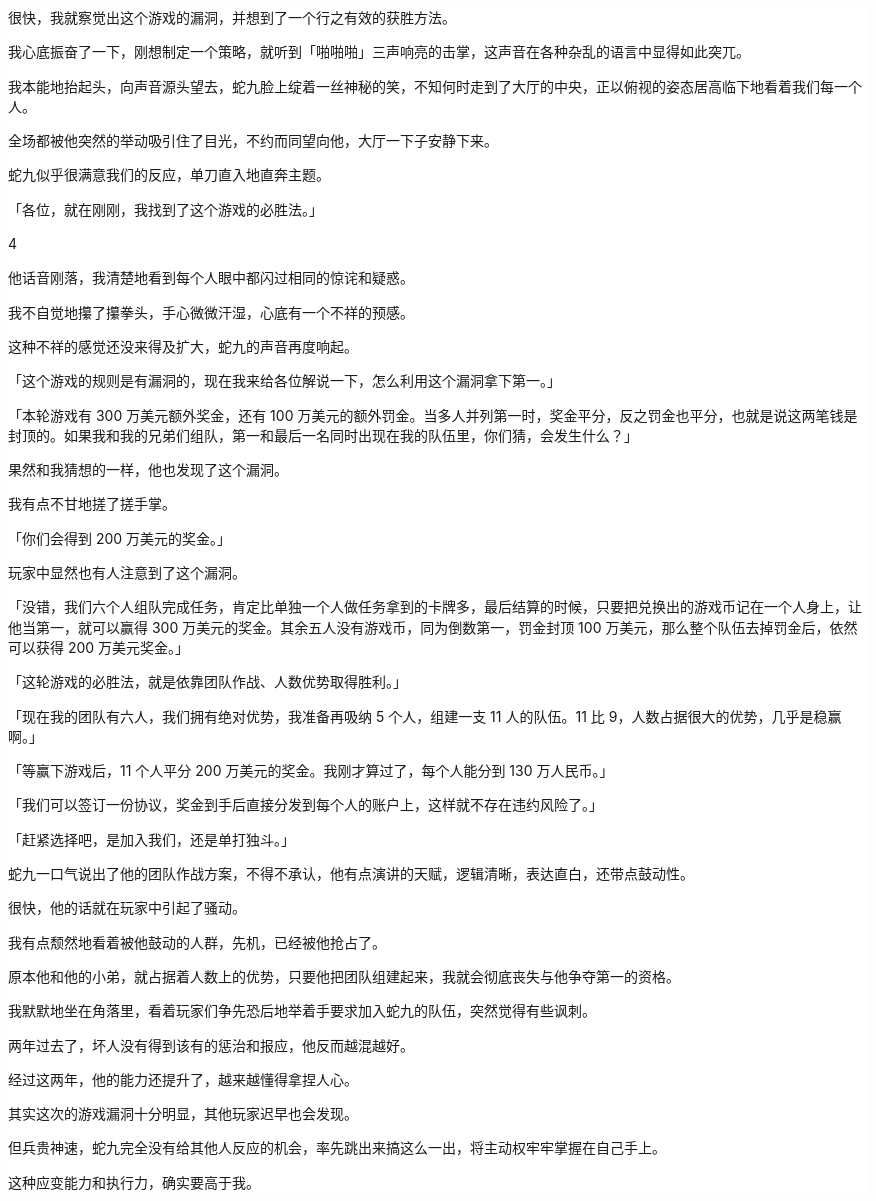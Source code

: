 很快，我就察觉出这个游戏的漏洞，并想到了一个行之有效的获胜方法。

我心底振奋了一下，刚想制定一个策略，就听到「啪啪啪」三声响亮的击掌，这声音在各种杂乱的语言中显得如此突兀。

我本能地抬起头，向声音源头望去，蛇九脸上绽着一丝神秘的笑，不知何时走到了大厅的中央，正以俯视的姿态居高临下地看着我们每一个人。

全场都被他突然的举动吸引住了目光，不约而同望向他，大厅一下子安静下来。

蛇九似乎很满意我们的反应，单刀直入地直奔主题。

「各位，就在刚刚，我找到了这个游戏的必胜法。」

4

他话音刚落，我清楚地看到每个人眼中都闪过相同的惊诧和疑惑。

我不自觉地攥了攥拳头，手心微微汗湿，心底有一个不祥的预感。

这种不祥的感觉还没来得及扩大，蛇九的声音再度响起。

「这个游戏的规则是有漏洞的，现在我来给各位解说一下，怎么利用这个漏洞拿下第一。」

「本轮游戏有 300 万美元额外奖金，还有 100 万美元的额外罚金。当多人并列第一时，奖金平分，反之罚金也平分，也就是说这两笔钱是封顶的。如果我和我的兄弟们组队，第一和最后一名同时出现在我的队伍里，你们猜，会发生什么？」

果然和我猜想的一样，他也发现了这个漏洞。

我有点不甘地搓了搓手掌。

「你们会得到 200 万美元的奖金。」

玩家中显然也有人注意到了这个漏洞。

「没错，我们六个人组队完成任务，肯定比单独一个人做任务拿到的卡牌多，最后结算的时候，只要把兑换出的游戏币记在一个人身上，让他当第一，就可以赢得 300 万美元的奖金。其余五人没有游戏币，同为倒数第一，罚金封顶 100 万美元，那么整个队伍去掉罚金后，依然可以获得 200 万美元奖金。」

「这轮游戏的必胜法，就是依靠团队作战、人数优势取得胜利。」

「现在我的团队有六人，我们拥有绝对优势，我准备再吸纳 5 个人，组建一支 11 人的队伍。11 比 9，人数占据很大的优势，几乎是稳赢啊。」

「等赢下游戏后，11 个人平分 200 万美元的奖金。我刚才算过了，每个人能分到 130 万人民币。」

「我们可以签订一份协议，奖金到手后直接分发到每个人的账户上，这样就不存在违约风险了。」

「赶紧选择吧，是加入我们，还是单打独斗。」

蛇九一口气说出了他的团队作战方案，不得不承认，他有点演讲的天赋，逻辑清晰，表达直白，还带点鼓动性。

很快，他的话就在玩家中引起了骚动。

我有点颓然地看着被他鼓动的人群，先机，已经被他抢占了。

原本他和他的小弟，就占据着人数上的优势，只要他把团队组建起来，我就会彻底丧失与他争夺第一的资格。

我默默地坐在角落里，看着玩家们争先恐后地举着手要求加入蛇九的队伍，突然觉得有些讽刺。

两年过去了，坏人没有得到该有的惩治和报应，他反而越混越好。

经过这两年，他的能力还提升了，越来越懂得拿捏人心。

其实这次的游戏漏洞十分明显，其他玩家迟早也会发现。

但兵贵神速，蛇九完全没有给其他人反应的机会，率先跳出来搞这么一出，将主动权牢牢掌握在自己手上。

这种应变能力和执行力，确实要高于我。
